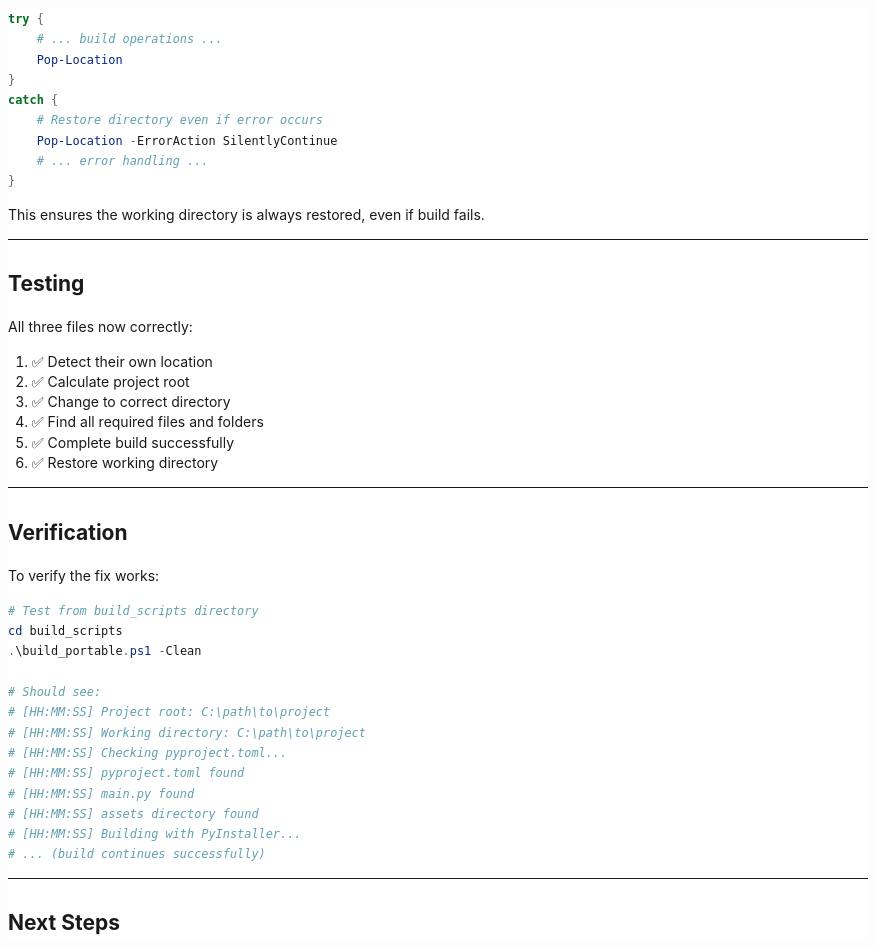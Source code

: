 ```powershell
try {
    # ... build operations ...
    Pop-Location
}
catch {
    # Restore directory even if error occurs
    Pop-Location -ErrorAction SilentlyContinue
    # ... error handling ...
}
```

This ensures the working directory is always restored, even if build fails.

---

## Testing

All three files now correctly:

1. ✅ Detect their own location
2. ✅ Calculate project root
3. ✅ Change to correct directory
4. ✅ Find all required files and folders
5. ✅ Complete build successfully
6. ✅ Restore working directory

---

## Verification

To verify the fix works:

```powershell
# Test from build_scripts directory
cd build_scripts
.\build_portable.ps1 -Clean

# Should see:
# [HH:MM:SS] Project root: C:\path\to\project
# [HH:MM:SS] Working directory: C:\path\to\project
# [HH:MM:SS] Checking pyproject.toml...
# [HH:MM:SS] pyproject.toml found
# [HH:MM:SS] main.py found
# [HH:MM:SS] assets directory found
# [HH:MM:SS] Building with PyInstaller...
# ... (build continues successfully)
```

---

## Next Steps
